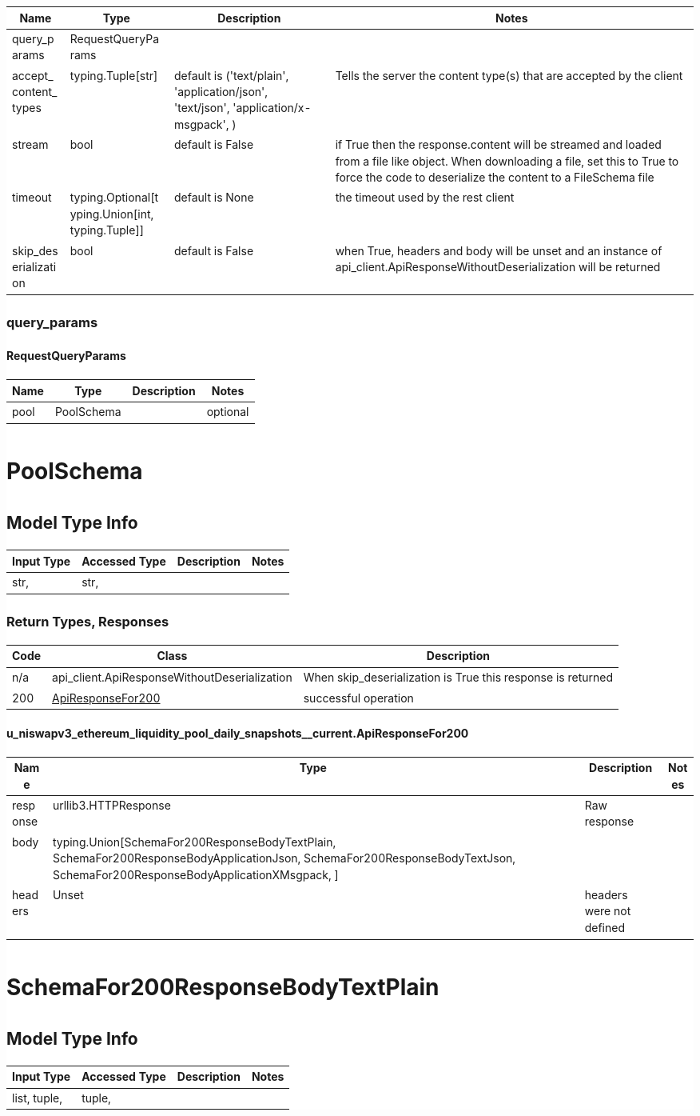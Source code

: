 Name | Type | Description  | Notes
------------- | ------------- | ------------- | -------------
query_params | RequestQueryParams | |
accept_content_types | typing.Tuple[str] | default is ('text/plain', 'application/json', 'text/json', 'application/x-msgpack', ) | Tells the server the content type(s) that are accepted by the client
stream | bool | default is False | if True then the response.content will be streamed and loaded from a file like object. When downloading a file, set this to True to force the code to deserialize the content to a FileSchema file
timeout | typing.Optional[typing.Union[int, typing.Tuple]] | default is None | the timeout used by the rest client
skip_deserialization | bool | default is False | when True, headers and body will be unset and an instance of api_client.ApiResponseWithoutDeserialization will be returned

### query_params
#### RequestQueryParams

Name | Type | Description  | Notes
------------- | ------------- | ------------- | -------------
pool | PoolSchema | | optional


# PoolSchema

## Model Type Info
Input Type | Accessed Type | Description | Notes
------------ | ------------- | ------------- | -------------
str,  | str,  |  | 

### Return Types, Responses

Code | Class | Description
------------- | ------------- | -------------
n/a | api_client.ApiResponseWithoutDeserialization | When skip_deserialization is True this response is returned
200 | [ApiResponseFor200](#u_niswapv3_ethereum_liquidity_pool_daily_snapshots__current.ApiResponseFor200) | successful operation

#### u_niswapv3_ethereum_liquidity_pool_daily_snapshots__current.ApiResponseFor200
Name | Type | Description  | Notes
------------- | ------------- | ------------- | -------------
response | urllib3.HTTPResponse | Raw response |
body | typing.Union[SchemaFor200ResponseBodyTextPlain, SchemaFor200ResponseBodyApplicationJson, SchemaFor200ResponseBodyTextJson, SchemaFor200ResponseBodyApplicationXMsgpack, ] |  |
headers | Unset | headers were not defined |

# SchemaFor200ResponseBodyTextPlain

## Model Type Info
Input Type | Accessed Type | Description | Notes
------------ | ------------- | ------------- | -------------
list, tuple,  | tuple,  |  | 
